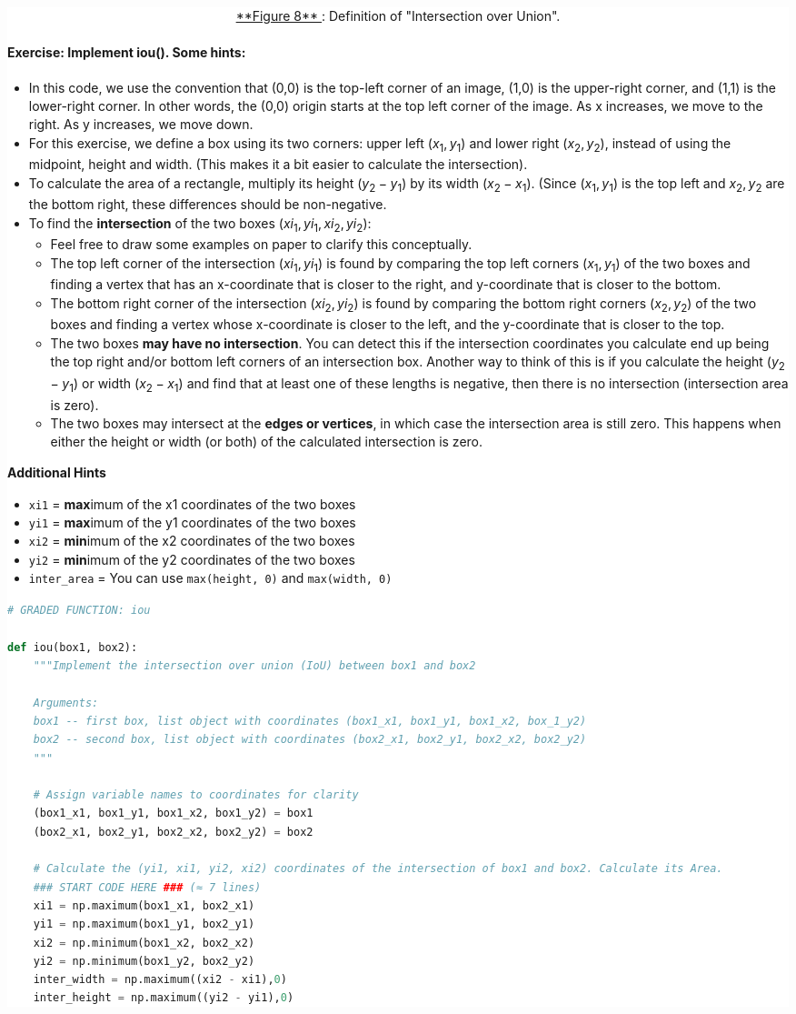 <caption><center> <u> **Figure 8** </u>: Definition of "Intersection over Union". <br> </center></caption>

#### **Exercise**: Implement iou(). Some hints:
- In this code, we use the convention that (0,0) is the top-left corner of an image, (1,0) is the upper-right corner, and (1,1) is the lower-right corner. In other words, the (0,0) origin starts at the top left corner of the image. As x increases, we move to the right.  As y increases, we move down.
- For this exercise, we define a box using its two corners: upper left $(x_1, y_1)$ and lower right $(x_2,y_2)$, instead of using the midpoint, height and width. (This makes it a bit easier to calculate the intersection).
- To calculate the area of a rectangle, multiply its height $(y_2 - y_1)$ by its width $(x_2 - x_1)$. (Since $(x_1,y_1)$ is the top left and $x_2,y_2$ are the bottom right, these differences should be non-negative.
- To find the **intersection** of the two boxes $(xi_{1}, yi_{1}, xi_{2}, yi_{2})$: 
    - Feel free to draw some examples on paper to clarify this conceptually.
    - The top left corner of the intersection $(xi_{1}, yi_{1})$ is found by comparing the top left corners $(x_1, y_1)$ of the two boxes and finding a vertex that has an x-coordinate that is closer to the right, and y-coordinate that is closer to the bottom.
    - The bottom right corner of the intersection $(xi_{2}, yi_{2})$ is found by comparing the bottom right corners $(x_2,y_2)$ of the two boxes and finding a vertex whose x-coordinate is closer to the left, and the y-coordinate that is closer to the top.
    - The two boxes **may have no intersection**.  You can detect this if the intersection coordinates you calculate end up being the top right and/or bottom left corners of an intersection box.  Another way to think of this is if you calculate the height $(y_2 - y_1)$ or width $(x_2 - x_1)$ and find that at least one of these lengths is negative, then there is no intersection (intersection area is zero).  
    - The two boxes may intersect at the **edges or vertices**, in which case the intersection area is still zero.  This happens when either the height or width (or both) of the calculated intersection is zero.


**Additional Hints**

- `xi1` = **max**imum of the x1 coordinates of the two boxes
- `yi1` = **max**imum of the y1 coordinates of the two boxes
- `xi2` = **min**imum of the x2 coordinates of the two boxes
- `yi2` = **min**imum of the y2 coordinates of the two boxes
- `inter_area` = You can use `max(height, 0)` and `max(width, 0)`



```python
# GRADED FUNCTION: iou

def iou(box1, box2):
    """Implement the intersection over union (IoU) between box1 and box2
    
    Arguments:
    box1 -- first box, list object with coordinates (box1_x1, box1_y1, box1_x2, box_1_y2)
    box2 -- second box, list object with coordinates (box2_x1, box2_y1, box2_x2, box2_y2)
    """

    # Assign variable names to coordinates for clarity
    (box1_x1, box1_y1, box1_x2, box1_y2) = box1
    (box2_x1, box2_y1, box2_x2, box2_y2) = box2
    
    # Calculate the (yi1, xi1, yi2, xi2) coordinates of the intersection of box1 and box2. Calculate its Area.
    ### START CODE HERE ### (≈ 7 lines)
    xi1 = np.maximum(box1_x1, box2_x1)
    yi1 = np.maximum(box1_y1, box2_y1)
    xi2 = np.minimum(box1_x2, box2_x2)
    yi2 = np.minimum(box1_y2, box2_y2)
    inter_width = np.maximum((xi2 - xi1),0)
    inter_height = np.maximum((yi2 - yi1),0)
```